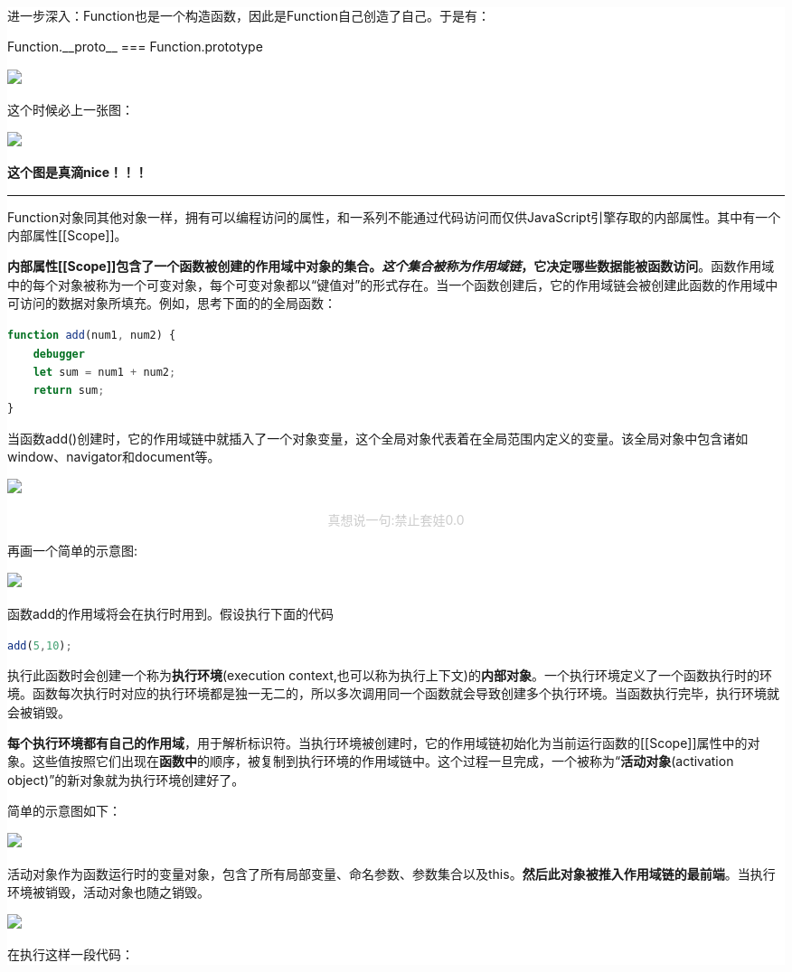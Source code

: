 进一步深入：Function也是一个构造函数，因此是Function自己创造了自己。于是有：

Function.\_\_proto\_\_ === Function.prototype

![](https://gitee.com/yancqs/blogImage/raw/master/blogImage/20200828163640.jpg)

这个时候必上一张图：

![](https://gitee.com/yancqs/blogImage/raw/master/blogImage/20200828171746.jpeg)

**这个图是真滴nice！！！**

---

Function对象同其他对象一样，拥有可以编程访问的属性，和一系列不能通过代码访问而仅供JavaScript引擎存取的内部属性。其中有一个内部属性[[Scope]]。

**内部属性[[Scope]]包含了一个函数被创建的作用域中对象的集合。*这个集合被称为作用域链*，它决定哪些数据能被函数访问**。函数作用域中的每个对象被称为一个可变对象，每个可变对象都以“键值对”的形式存在。当一个函数创建后，它的作用域链会被创建此函数的作用域中可访问的数据对象所填充。例如，思考下面的的全局函数：

```javascript
function add(num1, num2) {
    debugger
    let sum = num1 + num2;
    return sum;
}
```

当函数add()创建时，它的作用域链中就插入了一个对象变量，这个全局对象代表着在全局范围内定义的变量。该全局对象中包含诸如window、navigator和document等。

![](https://gitee.com/yancqs/blogImage/raw/master/blogImage/20200914171625.jpg)

<center style='color: #ccc'>真想说一句:禁止套娃0.0</center>

再画一个简单的示意图:

![](https://gitee.com/yancqs/blogImage/raw/master/blogImage/20200914173848.jpg)

函数add的作用域将会在执行时用到。假设执行下面的代码

```javascript
add(5,10);
```

执行此函数时会创建一个称为**执行环境**(execution context,也可以称为执行上下文)的**内部对象**。一个执行环境定义了一个函数执行时的环境。函数每次执行时对应的执行环境都是独一无二的，所以多次调用同一个函数就会导致创建多个执行环境。当函数执行完毕，执行环境就会被销毁。

**每个执行环境都有自己的作用域**，用于解析标识符。当执行环境被创建时，它的作用域链初始化为当前运行函数的[[Scope]]属性中的对象。这些值按照它们出现在**函数中**的顺序，被复制到执行环境的作用域链中。这个过程一旦完成，一个被称为“**活动对象**(activation object)”的新对象就为执行环境创建好了。

简单的示意图如下：

![](https://gitee.com/yancqs/blogImage/raw/master/blogImage/20200916210611.jpg)

活动对象作为函数运行时的变量对象，包含了所有局部变量、命名参数、参数集合以及this。**然后此对象被推入作用域链的最前端**。当执行环境被销毁，活动对象也随之销毁。

![](https://gitee.com/yancqS/blogImage/raw/master/blogImage/20200914220442.png)

在执行这样一段代码：
